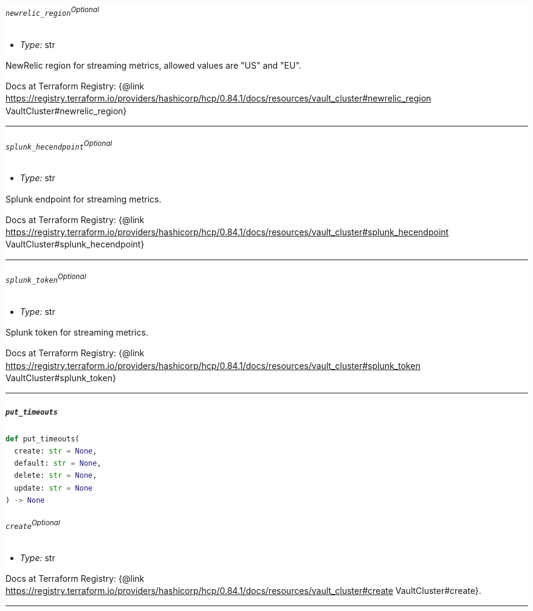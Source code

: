 
###### `newrelic_region`<sup>Optional</sup> <a name="newrelic_region" id="@cdktf/provider-hcp.vaultCluster.VaultCluster.putMetricsConfig.parameter.newrelicRegion"></a>

- *Type:* str

NewRelic region for streaming metrics, allowed values are "US" and "EU".

Docs at Terraform Registry: {@link https://registry.terraform.io/providers/hashicorp/hcp/0.84.1/docs/resources/vault_cluster#newrelic_region VaultCluster#newrelic_region}

---

###### `splunk_hecendpoint`<sup>Optional</sup> <a name="splunk_hecendpoint" id="@cdktf/provider-hcp.vaultCluster.VaultCluster.putMetricsConfig.parameter.splunkHecendpoint"></a>

- *Type:* str

Splunk endpoint for streaming metrics.

Docs at Terraform Registry: {@link https://registry.terraform.io/providers/hashicorp/hcp/0.84.1/docs/resources/vault_cluster#splunk_hecendpoint VaultCluster#splunk_hecendpoint}

---

###### `splunk_token`<sup>Optional</sup> <a name="splunk_token" id="@cdktf/provider-hcp.vaultCluster.VaultCluster.putMetricsConfig.parameter.splunkToken"></a>

- *Type:* str

Splunk token for streaming metrics.

Docs at Terraform Registry: {@link https://registry.terraform.io/providers/hashicorp/hcp/0.84.1/docs/resources/vault_cluster#splunk_token VaultCluster#splunk_token}

---

##### `put_timeouts` <a name="put_timeouts" id="@cdktf/provider-hcp.vaultCluster.VaultCluster.putTimeouts"></a>

```python
def put_timeouts(
  create: str = None,
  default: str = None,
  delete: str = None,
  update: str = None
) -> None
```

###### `create`<sup>Optional</sup> <a name="create" id="@cdktf/provider-hcp.vaultCluster.VaultCluster.putTimeouts.parameter.create"></a>

- *Type:* str

Docs at Terraform Registry: {@link https://registry.terraform.io/providers/hashicorp/hcp/0.84.1/docs/resources/vault_cluster#create VaultCluster#create}.

---